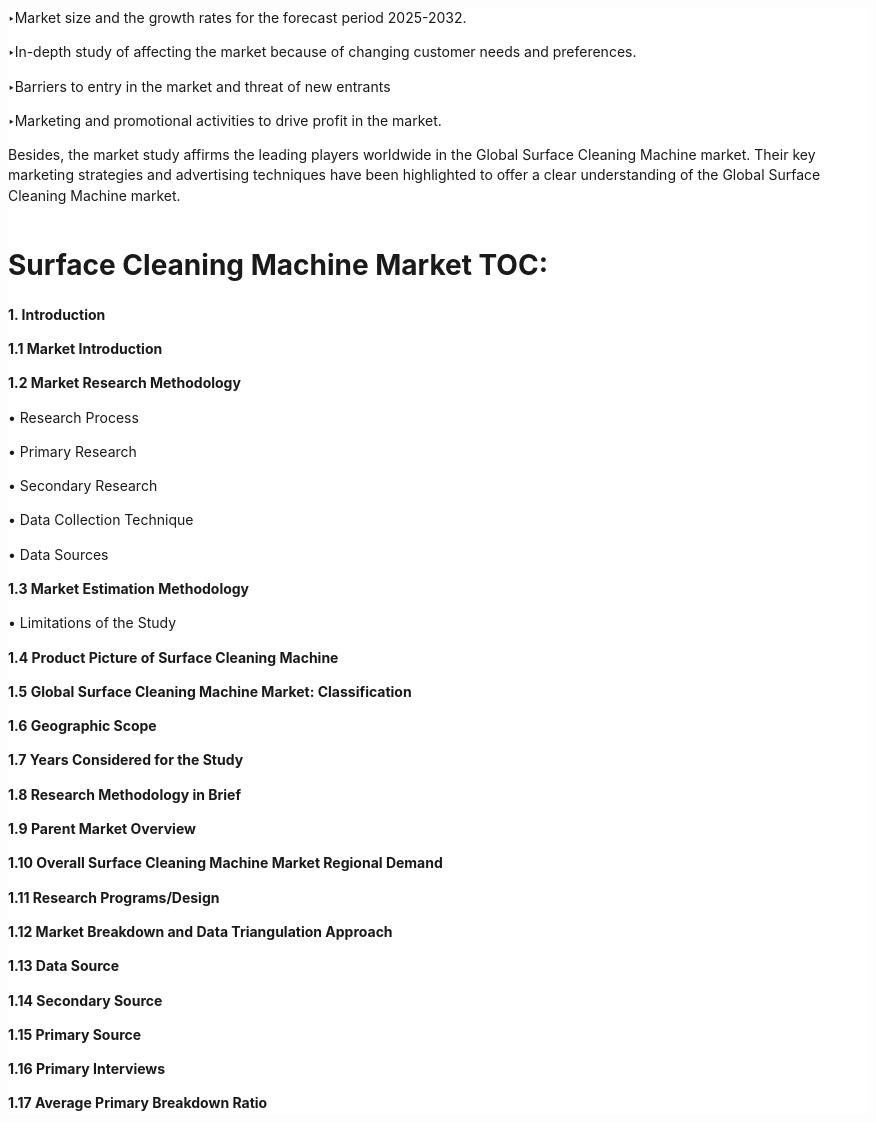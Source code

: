 <strong>‣</strong>Market size and the growth rates for the forecast period 2025-2032.

<strong>‣</strong>In-depth study of affecting the market because of changing customer needs and preferences.

<strong>‣</strong>Barriers to entry in the market and threat of new entrants

<strong>‣</strong>Marketing and promotional activities to drive profit in the market.

Besides, the market study affirms the leading players worldwide in the Global Surface Cleaning Machine market. Their key marketing strategies and advertising techniques have been highlighted to offer a clear understanding of the Global Surface Cleaning Machine market.

# <strong>Surface Cleaning Machine Market TOC:</strong>

<strong>1. Introduction</strong>

<strong>1.1 Market Introduction</strong>

<strong>1.2 Market Research Methodology</strong>

• Research Process

• Primary Research

• Secondary Research

• Data Collection Technique

• Data Sources

<strong>1.3 Market Estimation Methodology</strong>

• Limitations of the Study

<strong>1.4 Product Picture of Surface Cleaning Machine</strong>

<strong>1.5 Global Surface Cleaning Machine Market: Classification</strong>

<strong>1.6 Geographic Scope</strong>

<strong>1.7 Years Considered for the Study</strong>

<strong>1.8 Research Methodology in Brief</strong>

<strong>1.9 Parent Market Overview</strong>

<strong>1.10 Overall Surface Cleaning Machine Market Regional Demand</strong>

<strong>1.11 Research Programs/Design</strong>

<strong>1.12 Market Breakdown and Data Triangulation Approach</strong>

<strong>1.13 Data Source</strong>

<strong>1.14 Secondary Source</strong>

<strong>1.15 Primary Source</strong>

<strong>1.16 Primary Interviews</strong>

<strong>1.17 Average Primary Breakdown Ratio</strong>
